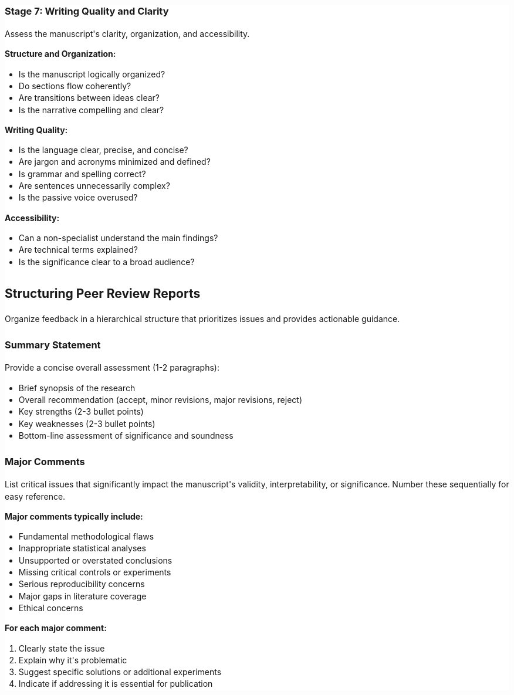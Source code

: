 ### Stage 7: Writing Quality and Clarity

Assess the manuscript's clarity, organization, and accessibility.

**Structure and Organization:**
- Is the manuscript logically organized?
- Do sections flow coherently?
- Are transitions between ideas clear?
- Is the narrative compelling and clear?

**Writing Quality:**
- Is the language clear, precise, and concise?
- Are jargon and acronyms minimized and defined?
- Is grammar and spelling correct?
- Are sentences unnecessarily complex?
- Is the passive voice overused?

**Accessibility:**
- Can a non-specialist understand the main findings?
- Are technical terms explained?
- Is the significance clear to a broad audience?

## Structuring Peer Review Reports

Organize feedback in a hierarchical structure that prioritizes issues and provides actionable guidance.

### Summary Statement

Provide a concise overall assessment (1-2 paragraphs):
- Brief synopsis of the research
- Overall recommendation (accept, minor revisions, major revisions, reject)
- Key strengths (2-3 bullet points)
- Key weaknesses (2-3 bullet points)
- Bottom-line assessment of significance and soundness

### Major Comments

List critical issues that significantly impact the manuscript's validity, interpretability, or significance. Number these sequentially for easy reference.

**Major comments typically include:**
- Fundamental methodological flaws
- Inappropriate statistical analyses
- Unsupported or overstated conclusions
- Missing critical controls or experiments
- Serious reproducibility concerns
- Major gaps in literature coverage
- Ethical concerns

**For each major comment:**
1. Clearly state the issue
2. Explain why it's problematic
3. Suggest specific solutions or additional experiments
4. Indicate if addressing it is essential for publication
